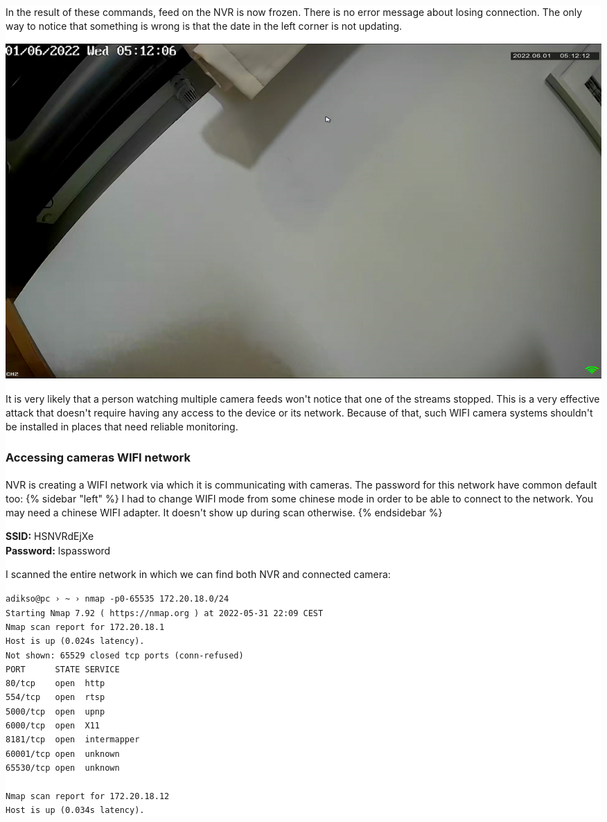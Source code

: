 In the result of these commands, feed on the NVR is now frozen. There is no error message about losing connection. The only way to notice that something is wrong is that the date in the left corner is not updating.

![Frozen camera feed](img/frozen-feed.png "Frozen camera feed")

It is very likely that a person watching multiple camera feeds won't notice that one of the streams stopped. This is a very effective attack that doesn't require having any access to the device or its network.
Because of that, such WIFI camera systems shouldn't be installed in places that need reliable monitoring.

### Accessing cameras WIFI network
NVR is creating a WIFI network via which it is communicating with cameras. The password for this network have common default too:
{% sidebar "left" %}
I had to change WIFI mode from some chinese mode in order to be able to connect to the network. You may need a chinese WIFI adapter. It doesn't show up during scan otherwise.
{% endsidebar %}

**SSID:** HSNVRdEjXe\
**Password:** lspassword

I scanned the entire network in which we can find both NVR and connected camera:
```txt
adikso@pc › ~ › nmap -p0-65535 172.20.18.0/24
Starting Nmap 7.92 ( https://nmap.org ) at 2022-05-31 22:09 CEST
Nmap scan report for 172.20.18.1
Host is up (0.024s latency).
Not shown: 65529 closed tcp ports (conn-refused)
PORT      STATE SERVICE
80/tcp    open  http
554/tcp   open  rtsp
5000/tcp  open  upnp
6000/tcp  open  X11
8181/tcp  open  intermapper
60001/tcp open  unknown
65530/tcp open  unknown

Nmap scan report for 172.20.18.12
Host is up (0.034s latency).
```
